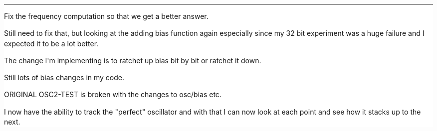 -------------------------------------------
Fix the frequency computation so that we get a better answer.

Still need to fix that, but looking at the adding bias function again
especially since my 32 bit experiment was a huge failure and I expected
it to be a lot better.

The change I'm implementing is to ratchet up bias bit by bit or ratchet it down.

Still lots of bias changes in my code. 

ORIGINAL OSC2-TEST is broken with the changes to osc/bias etc.

I now have the ability to track the "perfect" oscillator and with that I
can now look at each point and see how it stacks up to the next.



